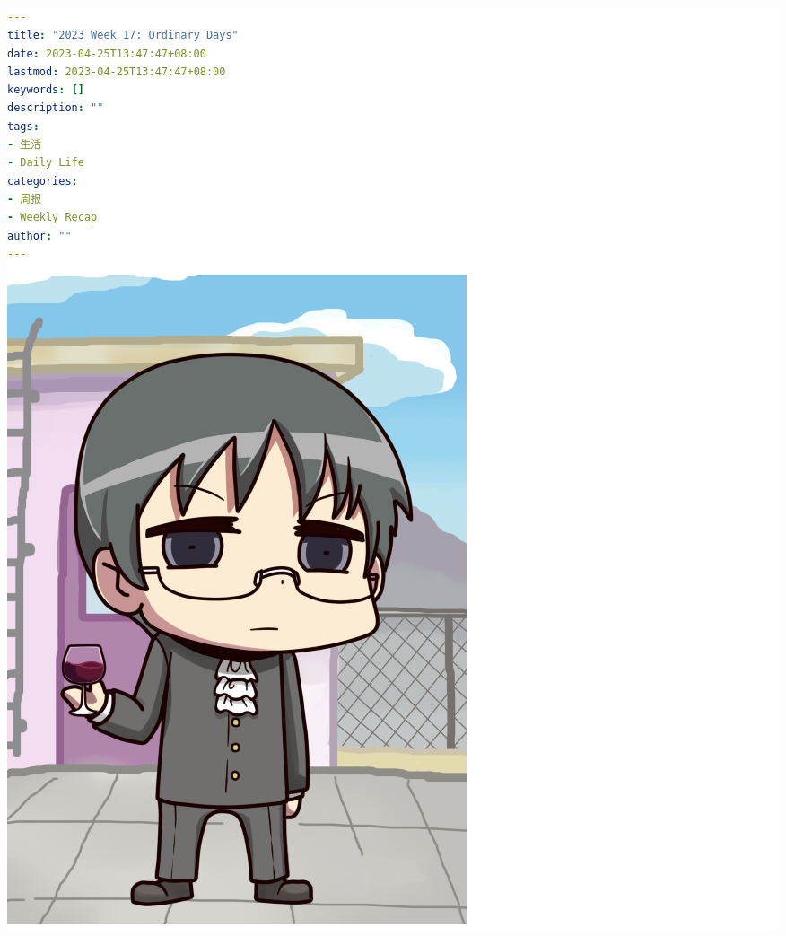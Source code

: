 ```yaml
---
title: "2023 Week 17: Ordinary Days"
date: 2023-04-25T13:47:47+08:00
lastmod: 2023-04-25T13:47:47+08:00
keywords: []
description: ""
tags:
- 生活
- Daily Life
categories:
- 周报
- Weekly Recap
author: ""
---
```


![Koujirou Sasahara](2023-04-25-13-48-50.png)
